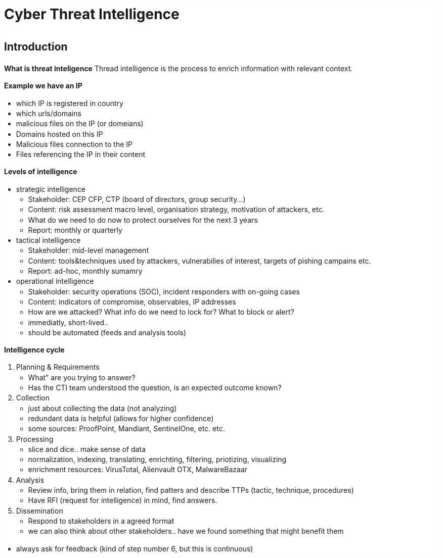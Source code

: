# Cyber Threat Intelligence

## Introduction
**What is threat inteligence**
Thread intelligence is the process to enrich information with relevant context.


**Example we have an IP**
- which IP is registered in country
- which urls/domains
- malicious files on the IP (or domeians)
- Domains hosted on this IP
- Malicious files connection to the IP
- Files referencing the IP in their content


**Levels of intelligence**
- strategic intelligence
    - Stakeholder: CEP CFP, CTP (board of directors, group security...)
    - Content: risk assessment macro level, organisation strategy, motivation of attackers, etc.
    - What do we need to do now to protect ourselves for the next 3 years
    - Report: monthly or quarterly
- tactical intelligence
    - Stakeholder: mid-level management
    - Content: tools&techniques used by attackers, vulnerabilies of interest, targets of pishing campains etc.
    - Report: ad-hoc, monthly sumamry
- operational intelligence
    - Stakeholder: security operations (SOC), incident responders with on-going cases
    - Content: indicators of compromise, observables, IP addresses
    - How are we attacked? What info do we need to lock for? What to block or alert?
    - immediatly, short-lived.. 
    - should be automated  (feeds and analysis tools)

**Intelligence cycle**
1. Planning & Requirements
    - What” are you trying to answer?
    - Has the CTI team understood the question, is an expected outcome known?
2. Collection
    - just about collecting the data (not analyzing)
    - redundant data is helpful (allows for higher confidence)
    - some sources: ProofPoint, Mandiant, SentinelOne, etc. etc.
3. Processing
    - slice and dice.. make sense of data
    - normalization, indexing, translating, enrichting, filtering, priotizing, visualizing
    - enrichment resources: VirusTotal, Alienvault OTX, MalwareBazaar
4. Analysis
    - Review info, bring them in relation, find patters and describe TTPs (tactic, technique, procedures)
    - Have RFI (request for intelligence) in mind, find answers.
5. Dissemination
    - Respond to stakeholders in a agreed format
    - we can also think about other stakeholders.. have we found something that might benefit them
- always ask for feedback  (kind of step number 6, but this is continuous)
